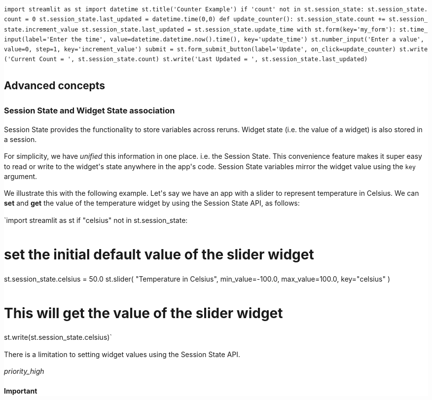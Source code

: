 `import streamlit as st
import datetime
st.title('Counter Example')
if 'count' not in st.session_state:
st.session_state.count = 0
st.session_state.last_updated = datetime.time(0,0)
def update_counter():
st.session_state.count += st.session_state.increment_value
st.session_state.last_updated = st.session_state.update_time
with st.form(key='my_form'):
st.time_input(label='Enter the time', value=datetime.datetime.now().time(), key='update_time')
st.number_input('Enter a value', value=0, step=1, key='increment_value')
submit = st.form_submit_button(label='Update', on_click=update_counter)
st.write('Current Count = ', st.session_state.count)
st.write('Last Updated = ', st.session_state.last_updated)`

Advanced concepts
-----------------

### Session State and Widget State association

Session State provides the functionality to store variables across reruns. Widget state (i.e. the value of a widget) is also stored in a session.

For simplicity, we have *unified* this information in one place. i.e. the Session State. This convenience feature makes it super easy to read or write to the widget's state anywhere in the app's code. Session State variables mirror the widget value using the `key` argument.

We illustrate this with the following example. Let's say we have an app with a slider to represent temperature in Celsius. We can **set** and **get** the value of the temperature widget by using the Session State API, as follows:

`import streamlit as st
if "celsius" not in st.session_state:
# set the initial default value of the slider widget
st.session_state.celsius = 50.0
st.slider(
"Temperature in Celsius",
min_value=-100.0,
max_value=100.0,
key="celsius"
)
# This will get the value of the slider widget
st.write(st.session_state.celsius)`

There is a limitation to setting widget values using the Session State API.

*priority\_high*

#### Important

